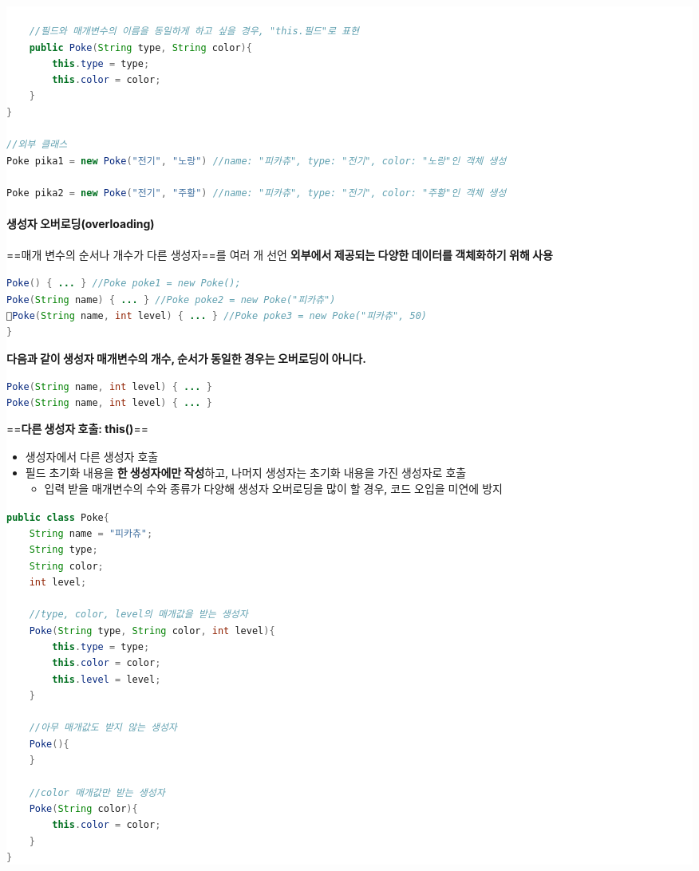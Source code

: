 ```java
	
	//필드와 매개변수의 이름을 동일하게 하고 싶을 경우, "this.필드"로 표현
	public Poke(String type, String color){
		this.type = type;
		this.color = color;	
	}	
}

//외부 클래스
Poke pika1 = new Poke("전기", "노랑") //name: "피카츄", type: "전기", color: "노랑"인 객체 생성

Poke pika2 = new Poke("전기", "주황") //name: "피카츄", type: "전기", color: "주황"인 객체 생성
```


#### 생성자 오버로딩(overloading)
==매개 변수의 순서나 개수가 다른 생성자==를 여러 개 선언
**외부에서 제공되는 다양한 데이터를 객체화하기 위해 사용**
```java
Poke() { ... } //Poke poke1 = new Poke();
Poke(String name) { ... } //Poke poke2 = new Poke("피카츄")
Poke(String name, int level) { ... } //Poke poke3 = new Poke("피카츄", 50)
}
```

**다음과 같이 생성자 매개변수의 개수, 순서가 동일한 경우는 오버로딩이 아니다.**
```java
Poke(String name, int level) { ... }
Poke(String name, int level) { ... }
```


==**다른 생성자 호출: this()**==
- 생성자에서 다른 생성자 호출
- 필드 초기화 내용을 **한 생성자에만 작성**하고, 나머지 생성자는 초기화 내용을 가진 생성자로 호출
	- 입력 받을 매개변수의 수와 종류가 다양해 생성자 오버로딩을 많이 할 경우, 코드 오입을 미연에 방지
```java
public class Poke{
	String name = "피카츄";
	String type;
	String color;
	int level;
	
	//type, color, level의 매개값을 받는 생성자
	Poke(String type, String color, int level){
		this.type = type;
		this.color = color;
		this.level = level;
	}
	
	//아무 매개값도 받지 않는 생성자
	Poke(){
	} 
	
	//color 매개값만 받는 생성자
	Poke(String color){
		this.color = color;
	} 
}
```
